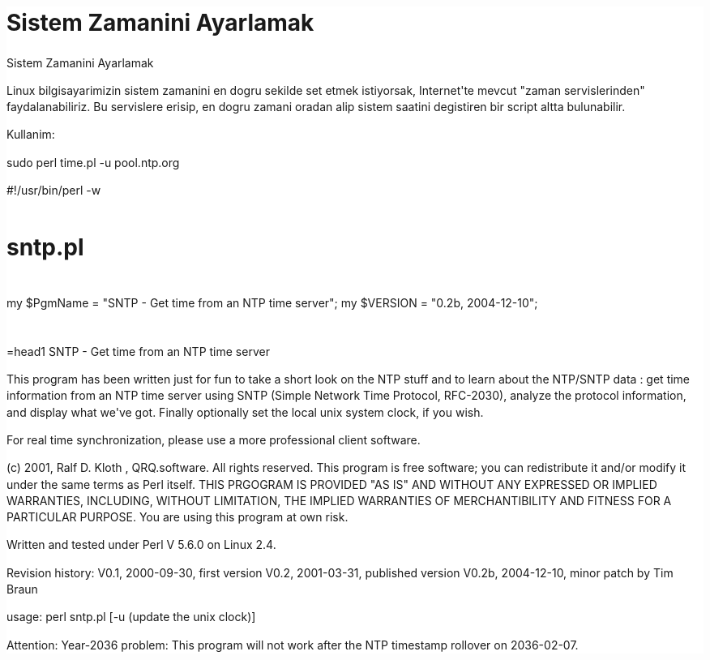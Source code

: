 # Sistem Zamanini Ayarlamak


Sistem Zamanini Ayarlamak




Linux bilgisayarimizin sistem zamanini en dogru sekilde set etmek istiyorsak, Internet'te mevcut "zaman servislerinden" faydalanabiliriz. Bu servislere erisip, en dogru zamani oradan alip sistem saatini degistiren bir script altta bulunabilir.

Kullanim:

sudo perl time.pl -u pool.ntp.org


#!/usr/bin/perl -w
#
# sntp.pl
#
my $PgmName = "SNTP - Get time from an NTP time server";
my $VERSION = "0.2b, 2004-12-10";
#

=head1 SNTP - Get time from an NTP time server

 This program has been written just for fun to take a short look on the NTP stuff
 and to learn about the NTP/SNTP data :
 get time information from an NTP time server using SNTP (Simple Network Time
 Protocol, RFC-2030), analyze the protocol information, and display what we've got.
 Finally optionally set the local unix system clock, if you wish.

 For real time synchronization, please use a more professional client software.

 (c) 2001, Ralf D. Kloth <ralf at qrq.de>, QRQ.software.
 All rights reserved.
 This program is free software; you can redistribute it and/or modify it
 under the same terms as Perl itself.
 THIS PRGOGRAM IS PROVIDED "AS IS" AND WITHOUT ANY EXPRESSED OR IMPLIED
 WARRANTIES, INCLUDING, WITHOUT LIMITATION, THE IMPLIED WARRANTIES OF
 MERCHANTIBILITY AND FITNESS FOR A PARTICULAR PURPOSE.
 You are using this program at own risk.

 Written and tested under Perl V 5.6.0 on Linux 2.4.

 Revision history:
   V0.1,  2000-09-30, first version
   V0.2,  2001-03-31, published version
   V0.2b, 2004-12-10, minor patch by Tim Braun

 usage: perl sntp.pl [-u (update the unix clock)] <timeserver>

 Attention: Year-2036 problem:
 This program will not work after the NTP timestamp rollover on 2036-02-07.
